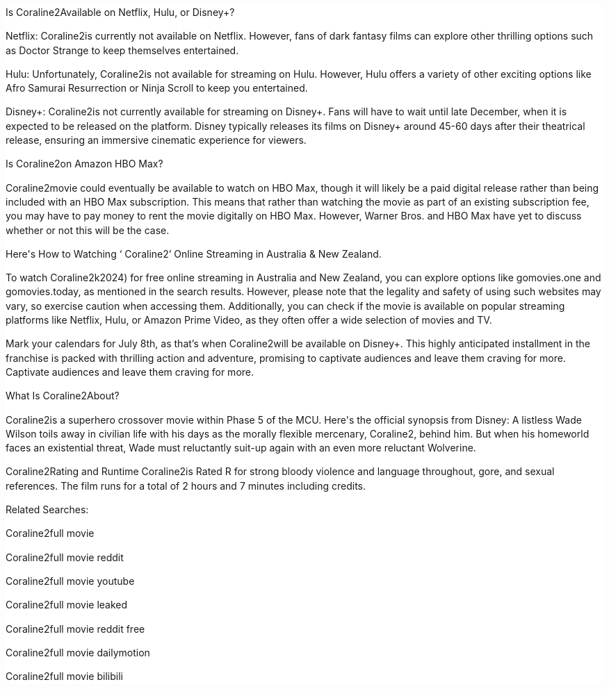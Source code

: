 Is  Coraline2Available on Netflix, Hulu, or Disney+?

Netflix:  Coraline2is currently not available on Netflix. However, fans of dark fantasy films can explore other thrilling options such as Doctor Strange to keep themselves entertained.

Hulu: Unfortunately,  Coraline2is not available for streaming on Hulu. However, Hulu offers a variety of other exciting options like Afro Samurai Resurrection or Ninja Scroll to keep you entertained.

Disney+:  Coraline2is not currently available for streaming on Disney+. Fans will have to wait until late December, when it is expected to be released on the platform. Disney typically releases its films on Disney+ around 45-60 days after their theatrical release, ensuring an immersive cinematic experience for viewers.

Is  Coraline2on Amazon HBO Max?

  Coraline2movie could eventually be available to watch on HBO Max, though it will likely be a paid digital release rather than being included with an HBO Max subscription. This means that rather than watching the movie as part of an existing subscription fee, you may have to pay money to rent the movie digitally on HBO Max. However, Warner Bros. and HBO Max have yet to discuss whether or not this will be the case.

Here's How to Watching ‘  Coraline2’ Online Streaming in Australia & New Zealand.

To watch   Coraline2k2024) for free online streaming in Australia and New Zealand, you can explore options like gomovies.one and gomovies.today, as mentioned in the search results. However, please note that the legality and safety of using such websites may vary, so exercise caution when accessing them. Additionally, you can check if the movie is available on popular streaming platforms like Netflix, Hulu, or Amazon Prime Video, as they often offer a wide selection of movies and TV.

Mark your calendars for July 8th, as that’s when  Coraline2will be available on Disney+. This highly anticipated installment in the franchise is packed with thrilling action and adventure, promising to captivate audiences and leave them craving for more. Captivate audiences and leave them craving for more.

What Is  Coraline2About?

  Coraline2is a superhero crossover movie within Phase 5 of the MCU. Here's the official synopsis from Disney: A listless Wade Wilson toils away in civilian life with his days as the morally flexible mercenary,   Coraline2, behind him. But when his homeworld faces an existential threat, Wade must reluctantly suit-up again with an even more reluctant Wolverine.

  Coraline2Rating and Runtime  Coraline2is Rated R for strong bloody violence and language throughout, gore, and sexual references. The film runs for a total of 2 hours and 7 minutes including credits.

Related Searches:

  Coraline2full movie

  Coraline2full movie reddit

  Coraline2full movie youtube

  Coraline2full movie leaked

  Coraline2full movie reddit free

  Coraline2full movie dailymotion

  Coraline2full movie bilibili
